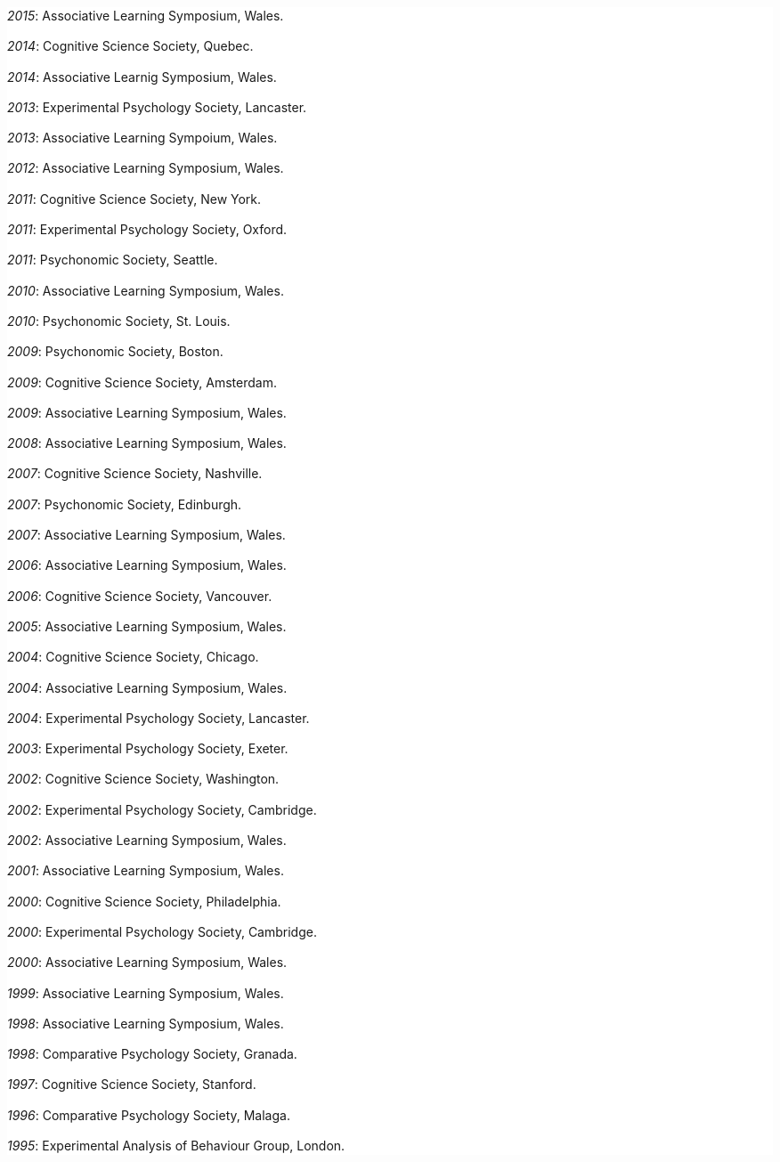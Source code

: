 *2015*: Associative Learning Symposium, Wales.

*2014*: Cognitive Science Society, Quebec.

*2014*: Associative Learnig Symposium, Wales.

*2013*: Experimental Psychology Society, Lancaster.

*2013*: Associative Learning Sympoium, Wales.

*2012*: Associative Learning Symposium, Wales.

*2011*: Cognitive Science Society, New York.

*2011*: Experimental Psychology Society, Oxford.

*2011*: Psychonomic Society, Seattle.

*2010*: Associative Learning Symposium, Wales.

*2010*: Psychonomic Society, St. Louis.

*2009*: Psychonomic Society, Boston.

*2009*: Cognitive Science Society, Amsterdam.

*2009*: Associative Learning Symposium, Wales.

*2008*: Associative Learning Symposium, Wales.

*2007*: Cognitive Science Society, Nashville.

*2007*: Psychonomic Society, Edinburgh.

*2007*: Associative Learning Symposium, Wales.

*2006*: Associative Learning Symposium, Wales.

*2006*: Cognitive Science Society, Vancouver.

*2005*: Associative Learning Symposium, Wales.

*2004*: Cognitive Science Society, Chicago.

*2004*: Associative Learning Symposium, Wales.

*2004*: Experimental Psychology Society, Lancaster.

*2003*: Experimental Psychology Society, Exeter.

*2002*: Cognitive Science Society, Washington.

*2002*: Experimental Psychology Society, Cambridge.

*2002*: Associative Learning Symposium, Wales.

*2001*: Associative Learning Symposium, Wales.

*2000*: Cognitive Science Society, Philadelphia.

*2000*: Experimental Psychology Society, Cambridge.

*2000*: Associative Learning Symposium, Wales.

*1999*: Associative Learning Symposium, Wales.

*1998*: Associative Learning Symposium, Wales.

*1998*: Comparative Psychology Society, Granada.

*1997*: Cognitive Science Society, Stanford.

*1996*: Comparative Psychology Society, Malaga.

*1995*: Experimental Analysis of Behaviour Group, London.

